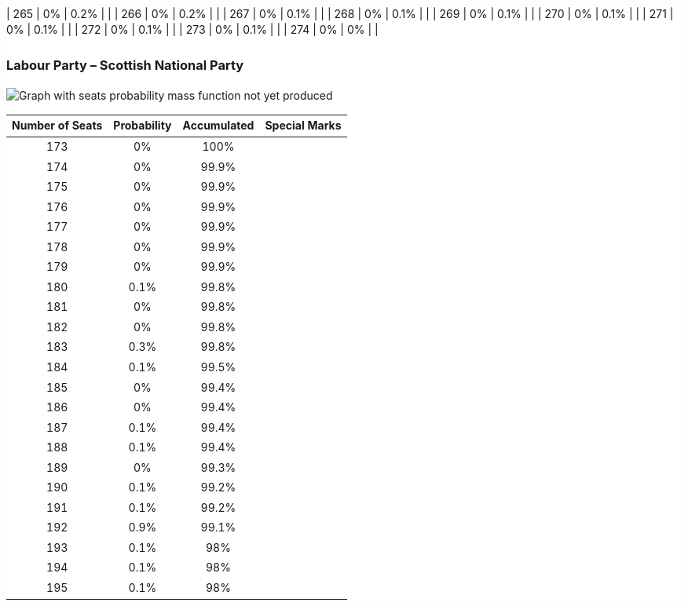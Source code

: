 | 265 | 0% | 0.2% |  |
| 266 | 0% | 0.2% |  |
| 267 | 0% | 0.1% |  |
| 268 | 0% | 0.1% |  |
| 269 | 0% | 0.1% |  |
| 270 | 0% | 0.1% |  |
| 271 | 0% | 0.1% |  |
| 272 | 0% | 0.1% |  |
| 273 | 0% | 0.1% |  |
| 274 | 0% | 0% |  |

### Labour Party – Scottish National Party

![Graph with seats probability mass function not yet produced](2020-01-10-BMGResearch-coalitions-seats-pmf-lab–snp.png "Seats Probability Mass Function")

| Number of Seats | Probability | Accumulated | Special Marks |
|:---------------:|:-----------:|:-----------:|:-------------:|
| 173 | 0% | 100% |  |
| 174 | 0% | 99.9% |  |
| 175 | 0% | 99.9% |  |
| 176 | 0% | 99.9% |  |
| 177 | 0% | 99.9% |  |
| 178 | 0% | 99.9% |  |
| 179 | 0% | 99.9% |  |
| 180 | 0.1% | 99.8% |  |
| 181 | 0% | 99.8% |  |
| 182 | 0% | 99.8% |  |
| 183 | 0.3% | 99.8% |  |
| 184 | 0.1% | 99.5% |  |
| 185 | 0% | 99.4% |  |
| 186 | 0% | 99.4% |  |
| 187 | 0.1% | 99.4% |  |
| 188 | 0.1% | 99.4% |  |
| 189 | 0% | 99.3% |  |
| 190 | 0.1% | 99.2% |  |
| 191 | 0.1% | 99.2% |  |
| 192 | 0.9% | 99.1% |  |
| 193 | 0.1% | 98% |  |
| 194 | 0.1% | 98% |  |
| 195 | 0.1% | 98% |  |